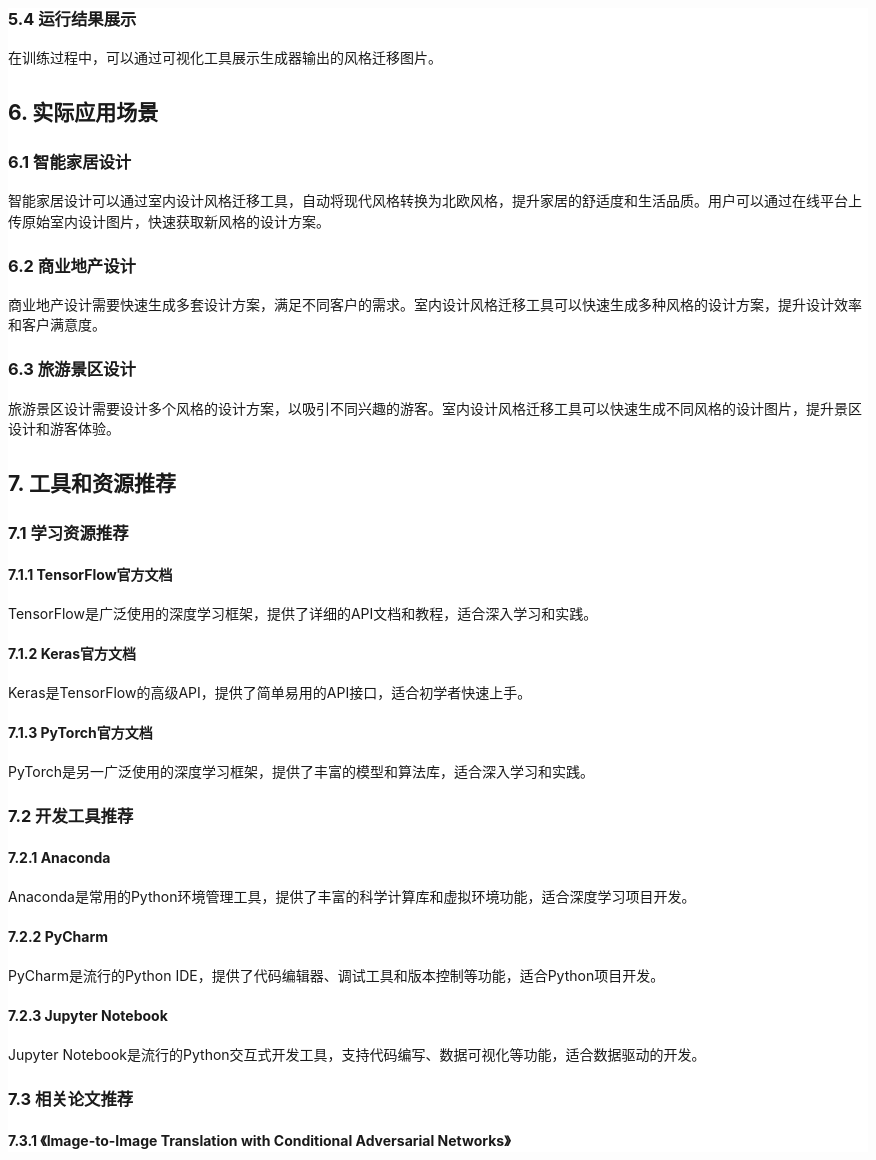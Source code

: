 ### 5.4 运行结果展示

在训练过程中，可以通过可视化工具展示生成器输出的风格迁移图片。

## 6. 实际应用场景

### 6.1 智能家居设计

智能家居设计可以通过室内设计风格迁移工具，自动将现代风格转换为北欧风格，提升家居的舒适度和生活品质。用户可以通过在线平台上传原始室内设计图片，快速获取新风格的设计方案。

### 6.2 商业地产设计

商业地产设计需要快速生成多套设计方案，满足不同客户的需求。室内设计风格迁移工具可以快速生成多种风格的设计方案，提升设计效率和客户满意度。

### 6.3 旅游景区设计

旅游景区设计需要设计多个风格的设计方案，以吸引不同兴趣的游客。室内设计风格迁移工具可以快速生成不同风格的设计图片，提升景区设计和游客体验。

## 7. 工具和资源推荐
### 7.1 学习资源推荐

#### 7.1.1 TensorFlow官方文档

TensorFlow是广泛使用的深度学习框架，提供了详细的API文档和教程，适合深入学习和实践。

#### 7.1.2 Keras官方文档

Keras是TensorFlow的高级API，提供了简单易用的API接口，适合初学者快速上手。

#### 7.1.3 PyTorch官方文档

PyTorch是另一广泛使用的深度学习框架，提供了丰富的模型和算法库，适合深入学习和实践。

### 7.2 开发工具推荐

#### 7.2.1 Anaconda

Anaconda是常用的Python环境管理工具，提供了丰富的科学计算库和虚拟环境功能，适合深度学习项目开发。

#### 7.2.2 PyCharm

PyCharm是流行的Python IDE，提供了代码编辑器、调试工具和版本控制等功能，适合Python项目开发。

#### 7.2.3 Jupyter Notebook

Jupyter Notebook是流行的Python交互式开发工具，支持代码编写、数据可视化等功能，适合数据驱动的开发。

### 7.3 相关论文推荐

#### 7.3.1 《Image-to-Image Translation with Conditional Adversarial Networks》
